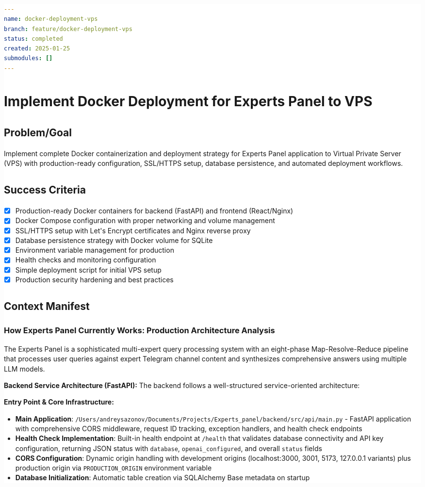 ```yaml
---
name: docker-deployment-vps
branch: feature/docker-deployment-vps
status: completed
created: 2025-01-25
submodules: []
---
```


# Implement Docker Deployment for Experts Panel to VPS

## Problem/Goal
Implement complete Docker containerization and deployment strategy for Experts Panel application to Virtual Private Server (VPS) with production-ready configuration, SSL/HTTPS setup, database persistence, and automated deployment workflows.

## Success Criteria
- [x] Production-ready Docker containers for backend (FastAPI) and frontend (React/Nginx)
- [x] Docker Compose configuration with proper networking and volume management
- [x] SSL/HTTPS setup with Let's Encrypt certificates and Nginx reverse proxy
- [x] Database persistence strategy with Docker volume for SQLite
- [x] Environment variable management for production
- [x] Health checks and monitoring configuration
- [x] Simple deployment script for initial VPS setup
- [x] Production security hardening and best practices

## Context Manifest

### How Experts Panel Currently Works: Production Architecture Analysis

The Experts Panel is a sophisticated multi-expert query processing system with an eight-phase Map-Resolve-Reduce pipeline that processes user queries against expert Telegram channel content and synthesizes comprehensive answers using multiple LLM models.

**Backend Service Architecture (FastAPI):**
The backend follows a well-structured service-oriented architecture:

**Entry Point & Core Infrastructure:**
- **Main Application**: `/Users/andreysazonov/Documents/Projects/Experts_panel/backend/src/api/main.py` - FastAPI application with comprehensive CORS middleware, request ID tracking, exception handlers, and health check endpoints
- **Health Check Implementation**: Built-in health endpoint at `/health` that validates database connectivity and API key configuration, returning JSON status with `database`, `openai_configured`, and overall `status` fields
- **CORS Configuration**: Dynamic origin handling with development origins (localhost:3000, 3001, 5173, 127.0.0.1 variants) plus production origin via `PRODUCTION_ORIGIN` environment variable
- **Database Initialization**: Automatic table creation via SQLAlchemy Base metadata on startup
